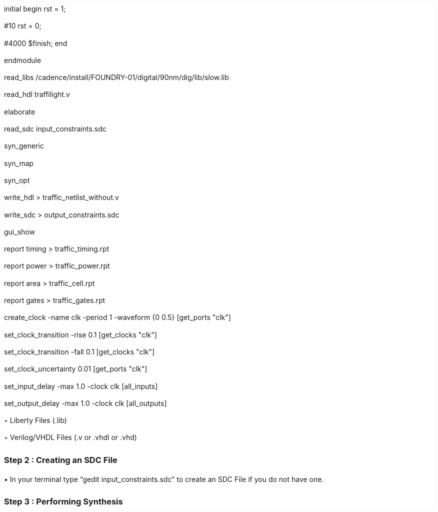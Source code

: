 initial begin
   rst = 1;

#10 rst = 0;

#4000 $finish;
end

endmodule

read_libs /cadence/install/FOUNDRY-01/digital/90nm/dig/lib/slow.lib

read_hdl traffilight.v

elaborate

read_sdc input_constraints.sdc


syn_generic

syn_map

syn_opt


write_hdl > traffic_netlist_without.v

write_sdc  > output_constraints.sdc


gui_show


report timing > traffic_timing.rpt

report power > traffic_power.rpt

report area > traffic_cell.rpt

report gates > traffic_gates.rpt


create_clock -name clk -period 1 -waveform {0 0.5} [get_ports "clk"]

set_clock_transition -rise 0.1 [get_clocks "clk"]

set_clock_transition -fall 0.1 [get_clocks "clk"]

set_clock_uncertainty 0.01 [get_ports "clk"]

set_input_delay -max 1.0 -clock clk [all_inputs]

set_output_delay -max 1.0 -clock clk [all_outputs]

◦ Liberty Files (.lib)


◦ Verilog/VHDL Files (.v or .vhdl or .vhd)

### Step 2 : Creating an SDC File

•	In your terminal type “gedit input_constraints.sdc” to create an SDC File if you do not have one.

### Step 3 : Performing Synthesis
